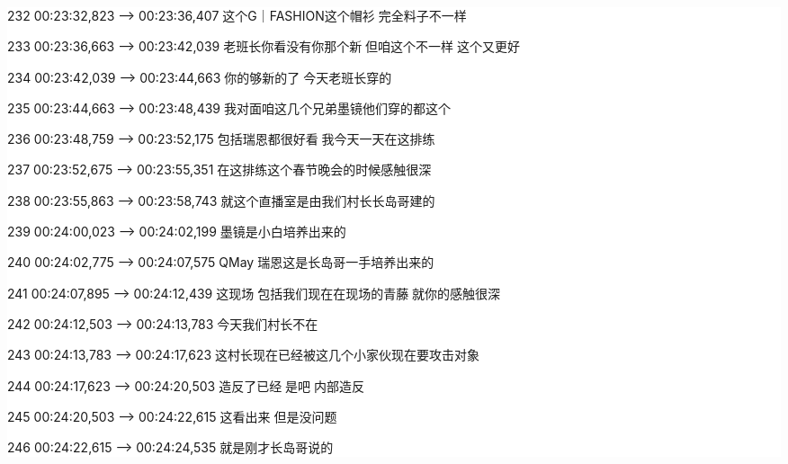232
00:23:32,823 –&gt; 00:23:36,407
这个G｜FASHION这个帽衫 完全料子不一样
 
233
00:23:36,663 –&gt; 00:23:42,039
老班长你看没有你那个新 但咱这个不一样 这个又更好
 
234
00:23:42,039 –&gt; 00:23:44,663
你的够新的了 今天老班长穿的
 
235
00:23:44,663 –&gt; 00:23:48,439
我对面咱这几个兄弟墨镜他们穿的都这个
 
236
00:23:48,759 –&gt; 00:23:52,175
包括瑞恩都很好看 我今天一天在这排练
 
237
00:23:52,675 –&gt; 00:23:55,351
在这排练这个春节晚会的时候感触很深
 
238
00:23:55,863 –&gt; 00:23:58,743
就这个直播室是由我们村长长岛哥建的
 
239
00:24:00,023 –&gt; 00:24:02,199
墨镜是小白培养出来的
 
240
00:24:02,775 –&gt; 00:24:07,575
QMay 瑞恩这是长岛哥一手培养出来的
 
241
00:24:07,895 –&gt; 00:24:12,439
这现场 包括我们现在在现场的青藤 就你的感触很深
 
242
00:24:12,503 –&gt; 00:24:13,783
今天我们村长不在
 
243
00:24:13,783 –&gt; 00:24:17,623
这村长现在已经被这几个小家伙现在要攻击对象
 
244
00:24:17,623 –&gt; 00:24:20,503
造反了已经 是吧 内部造反
 
245
00:24:20,503 –&gt; 00:24:22,615
这看出来 但是没问题
 
246
00:24:22,615 –&gt; 00:24:24,535
就是刚才长岛哥说的
 